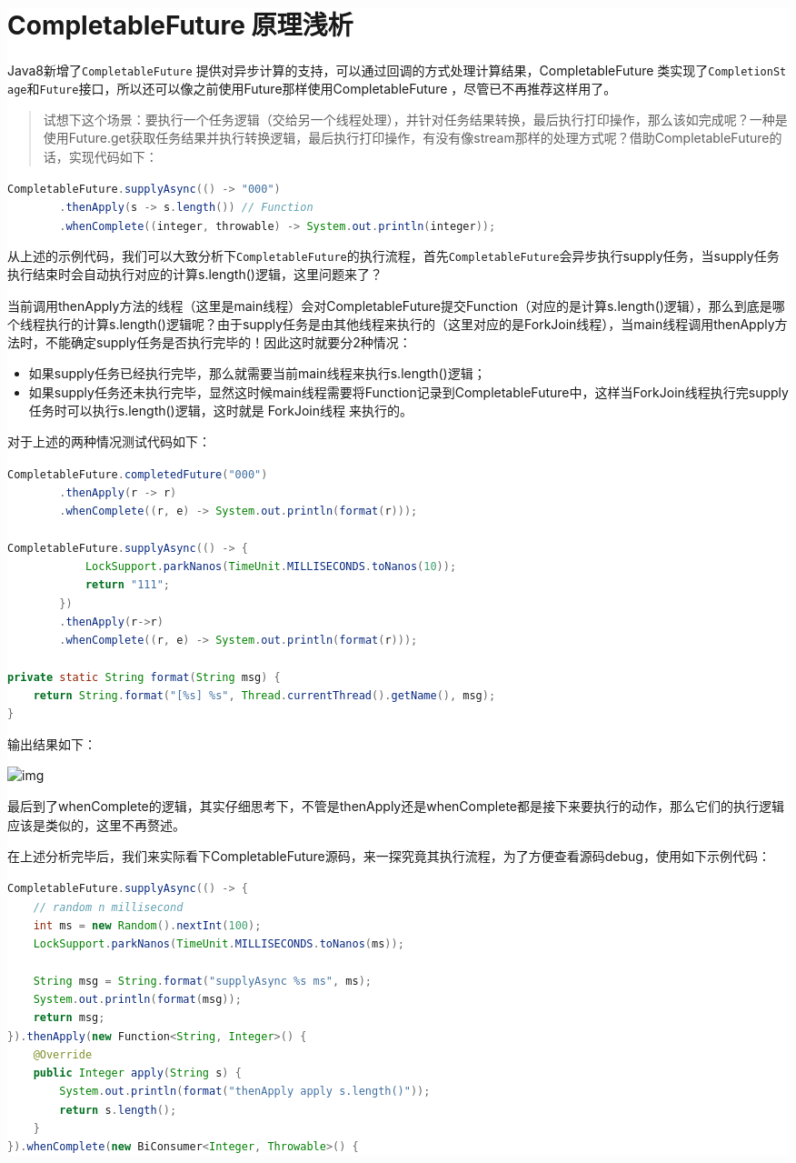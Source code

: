 # CompletableFuture 原理浅析

Java8新增了`CompletableFuture` 提供对异步计算的支持，可以通过回调的方式处理计算结果，CompletableFuture 类实现了`CompletionStage`和`Future`接口，所以还可以像之前使用Future那样使用CompletableFuture ，尽管已不再推荐这样用了。

> 试想下这个场景：要执行一个任务逻辑（交给另一个线程处理），并针对任务结果转换，最后执行打印操作，那么该如完成呢？一种是使用Future.get获取任务结果并执行转换逻辑，最后执行打印操作，有没有像stream那样的处理方式呢？借助CompletableFuture的话，实现代码如下：

```java
CompletableFuture.supplyAsync(() -> "000")
        .thenApply(s -> s.length()) // Function
        .whenComplete((integer, throwable) -> System.out.println(integer));
```

从上述的示例代码，我们可以大致分析下`CompletableFuture`的执行流程，首先`CompletableFuture`会异步执行supply任务，当supply任务执行结束时会自动执行对应的计算s.length()逻辑，这里问题来了？

当前调用thenApply方法的线程（这里是main线程）会对CompletableFuture提交Function（对应的是计算s.length()逻辑），那么到底是哪个线程执行的计算s.length()逻辑呢？由于supply任务是由其他线程来执行的（这里对应的是ForkJoin线程），当main线程调用thenApply方法时，不能确定supply任务是否执行完毕的！因此这时就要分2种情况：

- 如果supply任务已经执行完毕，那么就需要当前main线程来执行s.length()逻辑；
- 如果supply任务还未执行完毕，显然这时候main线程需要将Function记录到CompletableFuture中，这样当ForkJoin线程执行完supply任务时可以执行s.length()逻辑，这时就是 ForkJoin线程 来执行的。

对于上述的两种情况测试代码如下：

```java
CompletableFuture.completedFuture("000")
        .thenApply(r -> r)
        .whenComplete((r, e) -> System.out.println(format(r)));

CompletableFuture.supplyAsync(() -> {
            LockSupport.parkNanos(TimeUnit.MILLISECONDS.toNanos(10));
            return "111";
        })
        .thenApply(r->r)
        .whenComplete((r, e) -> System.out.println(format(r))); 

private static String format(String msg) {
    return String.format("[%s] %s", Thread.currentThread().getName(), msg);
}
```

输出结果如下：

![img](https://pic4.zhimg.com/80/v2-4382539edc884074a024bb7ebff6312b_1440w.jpg)

最后到了whenComplete的逻辑，其实仔细思考下，不管是thenApply还是whenComplete都是接下来要执行的动作，那么它们的执行逻辑应该是类似的，这里不再赘述。

在上述分析完毕后，我们来实际看下CompletableFuture源码，来一探究竟其执行流程，为了方便查看源码debug，使用如下示例代码：

```java
CompletableFuture.supplyAsync(() -> {
    // random n millisecond
    int ms = new Random().nextInt(100);
    LockSupport.parkNanos(TimeUnit.MILLISECONDS.toNanos(ms));

    String msg = String.format("supplyAsync %s ms", ms);
    System.out.println(format(msg));
    return msg;
}).thenApply(new Function<String, Integer>() {
    @Override
    public Integer apply(String s) {
        System.out.println(format("thenApply apply s.length()"));
        return s.length();
    }
}).whenComplete(new BiConsumer<Integer, Throwable>() {
```